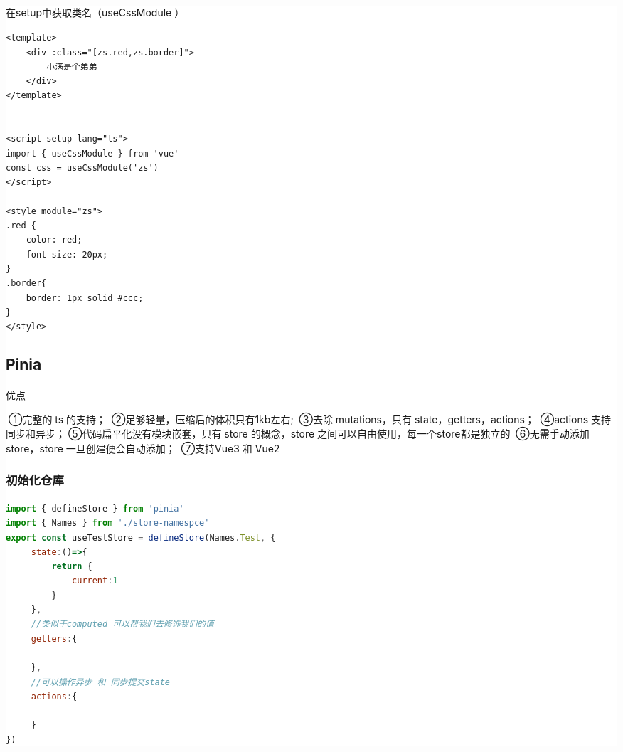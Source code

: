 在setup中获取类名（useCssModule ）

```vue
<template>
    <div :class="[zs.red,zs.border]">
        小满是个弟弟
    </div>
</template>


<script setup lang="ts">
import { useCssModule } from 'vue'
const css = useCssModule('zs')
</script>

<style module="zs">
.red {
    color: red;
    font-size: 20px;
}
.border{
    border: 1px solid #ccc;
}
</style>
```

## Pinia

优点

​    ①完整的 ts 的支持；
​    ②足够轻量，压缩后的体积只有1kb左右;
​    ③去除 mutations，只有 state，getters，actions；
​    ④actions 支持同步和异步；
​    ⑤代码扁平化没有模块嵌套，只有 store 的概念，store 之间可以自由使用，每一个store都是独立的
​    ⑥无需手动添加 store，store 一旦创建便会自动添加；
​    ⑦支持Vue3 和 Vue2

### 初始化仓库

```js
import { defineStore } from 'pinia'
import { Names } from './store-namespce'
export const useTestStore = defineStore(Names.Test, {
     state:()=>{
         return {
             current:1
         }
     },
     //类似于computed 可以帮我们去修饰我们的值
     getters:{

     },
     //可以操作异步 和 同步提交state
     actions:{

     }
})
```
